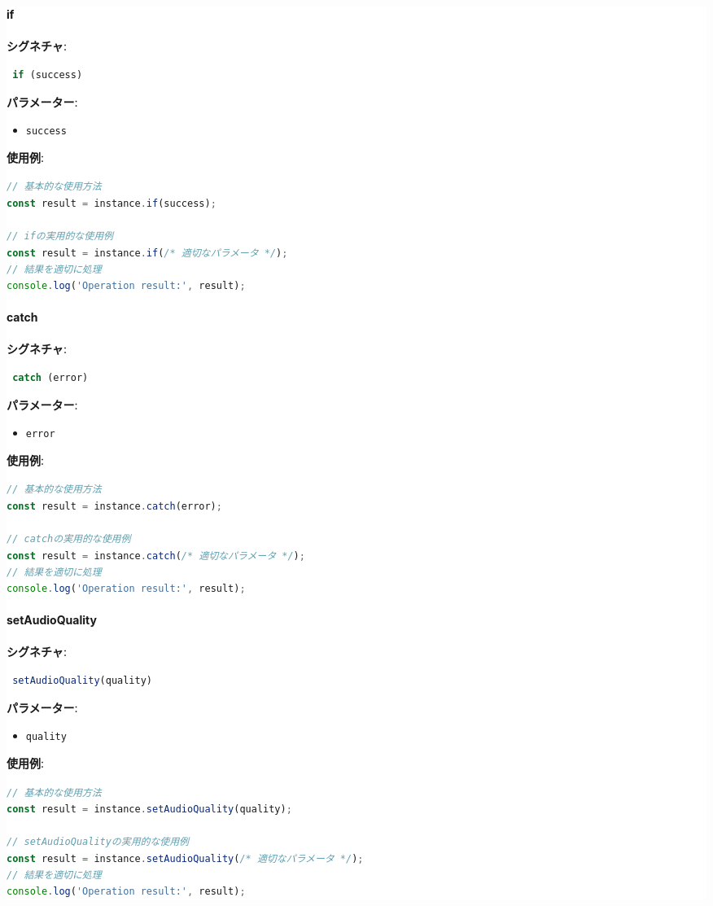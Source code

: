 #### if

**シグネチャ**:
```javascript
 if (success)
```

**パラメーター**:
- `success`

**使用例**:
```javascript
// 基本的な使用方法
const result = instance.if(success);

// ifの実用的な使用例
const result = instance.if(/* 適切なパラメータ */);
// 結果を適切に処理
console.log('Operation result:', result);
```

#### catch

**シグネチャ**:
```javascript
 catch (error)
```

**パラメーター**:
- `error`

**使用例**:
```javascript
// 基本的な使用方法
const result = instance.catch(error);

// catchの実用的な使用例
const result = instance.catch(/* 適切なパラメータ */);
// 結果を適切に処理
console.log('Operation result:', result);
```

#### setAudioQuality

**シグネチャ**:
```javascript
 setAudioQuality(quality)
```

**パラメーター**:
- `quality`

**使用例**:
```javascript
// 基本的な使用方法
const result = instance.setAudioQuality(quality);

// setAudioQualityの実用的な使用例
const result = instance.setAudioQuality(/* 適切なパラメータ */);
// 結果を適切に処理
console.log('Operation result:', result);
```
